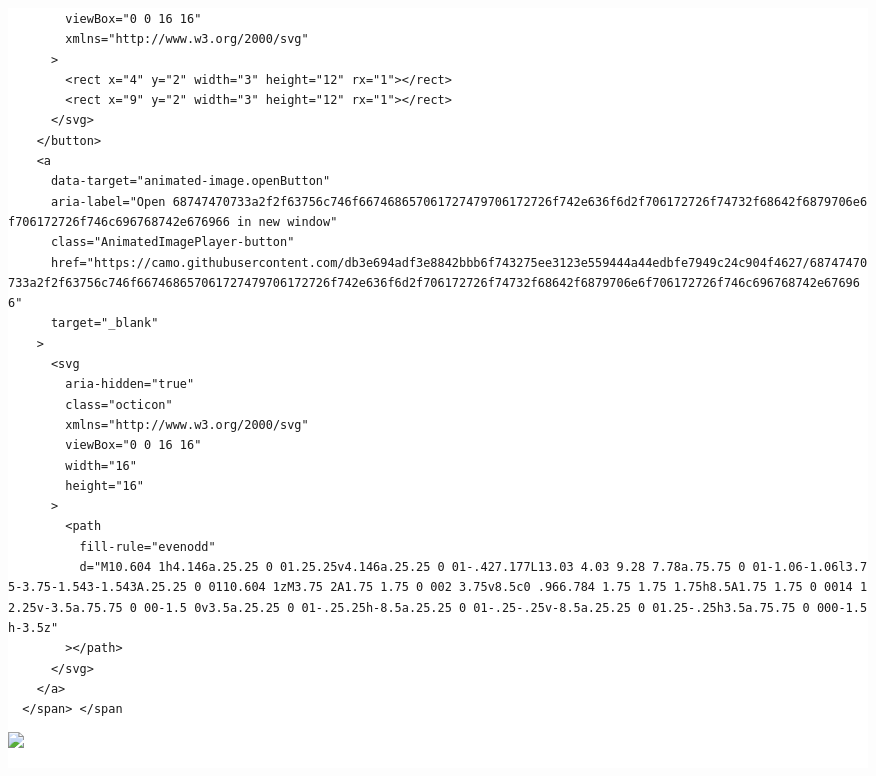             viewBox="0 0 16 16"
            xmlns="http://www.w3.org/2000/svg"
          >
            <rect x="4" y="2" width="3" height="12" rx="1"></rect>
            <rect x="9" y="2" width="3" height="12" rx="1"></rect>
          </svg>
        </button>
        <a
          data-target="animated-image.openButton"
          aria-label="Open 68747470733a2f2f63756c746f667468657061727479706172726f742e636f6d2f706172726f74732f68642f6879706e6f706172726f746c696768742e676966 in new window"
          class="AnimatedImagePlayer-button"
          href="https://camo.githubusercontent.com/db3e694adf3e8842bbb6f743275ee3123e559444a44edbfe7949c24c904f4627/68747470733a2f2f63756c746f667468657061727479706172726f742e636f6d2f706172726f74732f68642f6879706e6f706172726f746c696768742e676966"
          target="_blank"
        >
          <svg
            aria-hidden="true"
            class="octicon"
            xmlns="http://www.w3.org/2000/svg"
            viewBox="0 0 16 16"
            width="16"
            height="16"
          >
            <path
              fill-rule="evenodd"
              d="M10.604 1h4.146a.25.25 0 01.25.25v4.146a.25.25 0 01-.427.177L13.03 4.03 9.28 7.78a.75.75 0 01-1.06-1.06l3.75-3.75-1.543-1.543A.25.25 0 0110.604 1zM3.75 2A1.75 1.75 0 002 3.75v8.5c0 .966.784 1.75 1.75 1.75h8.5A1.75 1.75 0 0014 12.25v-3.5a.75.75 0 00-1.5 0v3.5a.25.25 0 01-.25.25h-8.5a.25.25 0 01-.25-.25v-8.5a.25.25 0 01.25-.25h3.5a.75.75 0 000-1.5h-3.5z"
            ></path>
          </svg>
        </a>
      </span> </span
  ></animated-image>
  <animated-image data-catalyst="" style="width: 30px"
    ><a
      target="_blank"
      rel="noopener noreferrer nofollow"
      href="https://camo.githubusercontent.com/23ea0ef646d06d0eaf456ec16a46fd7e192a0a416bdc586da5c14d4a825586f4/68747470733a2f2f63756c746f667468657061727479706172726f742e636f6d2f706172726f74732f6461746162617365706172726f742e676966"
      data-target="animated-image.originalLink"
      ><img
        src="https://camo.githubusercontent.com/23ea0ef646d06d0eaf456ec16a46fd7e192a0a416bdc586da5c14d4a825586f4/68747470733a2f2f63756c746f667468657061727479706172726f742e636f6d2f706172726f74732f6461746162617365706172726f742e676966"
        height="30"
        data-canonical-src="https://cultofthepartyparrot.com/parrots/databaseparrot.gif"
        style="max-width: 100%; display: inline-block"
        data-target="animated-image.originalImage"
    /></a>
    <span
      class="AnimatedImagePlayer"
      data-target="animated-image.player"
      hidden=""
    >
      <a
        data-target="animated-image.replacedLink"
        class="AnimatedImagePlayer-images"